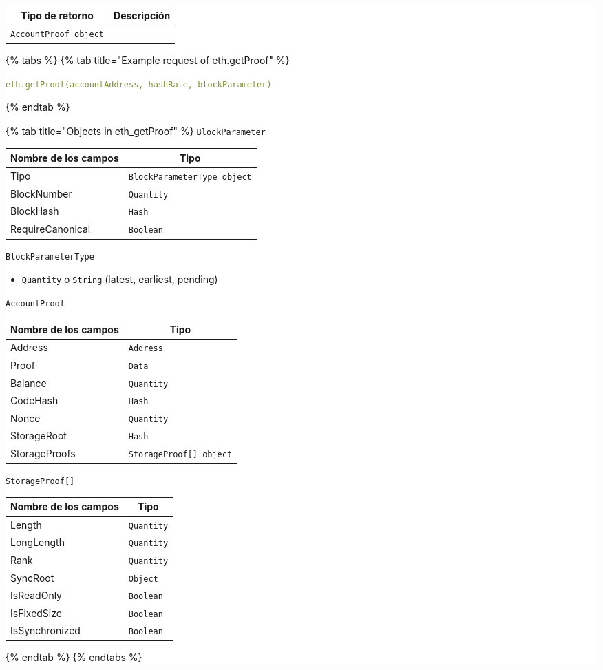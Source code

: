 | Tipo de retorno       | Descripción |
| --------------------- | ----------- |
| `AccountProof object` |             |

{% tabs %}
{% tab title="Example request of eth.getProof" %}
```yaml
eth.getProof(accountAddress, hashRate, blockParameter)
```
{% endtab %}

{% tab title="Objects in eth_getProof" %}
`BlockParameter`

| Nombre de los campos | Tipo                        |
| -------------------- | --------------------------- |
| Tipo                 | `BlockParameterType object` |
| BlockNumber          | `Quantity`                  |
| BlockHash            | `Hash`                      |
| RequireCanonical     | `Boolean`                   |

`BlockParameterType`

* `Quantity` o  `String` (latest, earliest, pending)

`AccountProof`

| Nombre de los campos | Tipo                    |
| -------------------- | ----------------------- |
| Address              | `Address`               |
| Proof                | `Data`                  |
| Balance              | `Quantity`              |
| CodeHash             | `Hash`                  |
| Nonce                | `Quantity`              |
| StorageRoot          | `Hash`                  |
| StorageProofs        | `StorageProof[] object` |

`StorageProof[]`

| Nombre de los campos | Tipo       |
| -------------------- | ---------- |
| Length               | `Quantity` |
| LongLength           | `Quantity` |
| Rank                 | `Quantity` |
| SyncRoot             | `Object`   |
| IsReadOnly           | `Boolean`  |
| IsFixedSize          | `Boolean`  |
| IsSynchronized       | `Boolean`  |
{% endtab %}
{% endtabs %}
